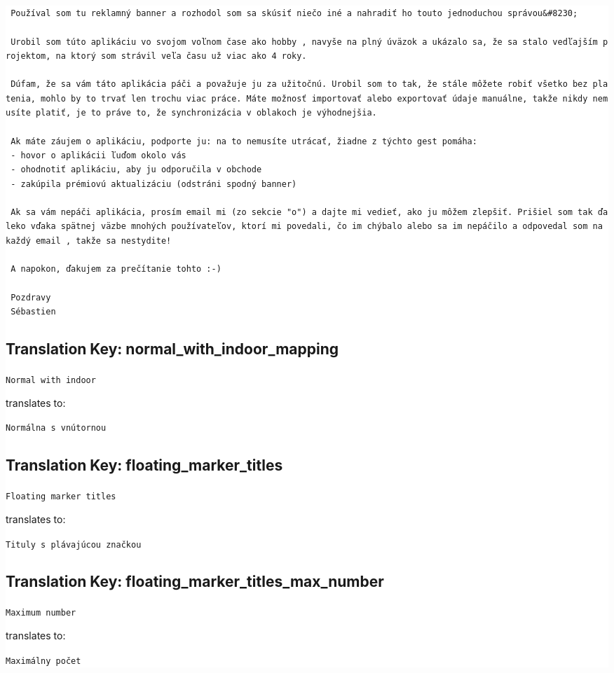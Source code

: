 ```
 Používal som tu reklamný banner a rozhodol som sa skúsiť niečo iné a nahradiť ho touto jednoduchou správou&#8230; 
 
 Urobil som túto aplikáciu vo svojom voľnom čase ako hobby , navyše na plný úväzok a ukázalo sa, že sa stalo vedľajším projektom, na ktorý som strávil veľa času už viac ako 4 roky. 
 
 Dúfam, že sa vám táto aplikácia páči a považuje ju za užitočnú. Urobil som to tak, že stále môžete robiť všetko bez platenia, mohlo by to trvať len trochu viac práce. Máte možnosť importovať alebo exportovať údaje manuálne, takže nikdy nemusíte platiť, je to práve to, že synchronizácia v oblakoch je výhodnejšia. 
 
 Ak máte záujem o aplikáciu, podporte ju: na to nemusíte utrácať, žiadne z týchto gest pomáha: 
 - hovor o aplikácii ľuďom okolo vás 
 - ohodnotiť aplikáciu, aby ju odporučila v obchode 
 - zakúpila prémiovú aktualizáciu (odstráni spodný banner) 
 
 Ak sa vám nepáči aplikácia, prosím email mi (zo sekcie "o") a dajte mi vedieť, ako ju môžem zlepšiť. Prišiel som tak ďaleko vďaka spätnej väzbe mnohých používateľov, ktorí mi povedali, čo im chýbalo alebo sa im nepáčilo a odpovedal som na každý email , takže sa nestydite! 
 
 A napokon, ďakujem za prečítanie tohto :-) 
 
 Pozdravy 
 Sébastien
```


## Translation Key: normal_with_indoor_mapping
```
Normal with indoor
```
translates to:
```
Normálna s vnútornou
```


## Translation Key: floating_marker_titles
```
Floating marker titles
```
translates to:
```
Tituly s plávajúcou značkou
```


## Translation Key: floating_marker_titles_max_number
```
Maximum number
```
translates to:
```
Maximálny počet
```
